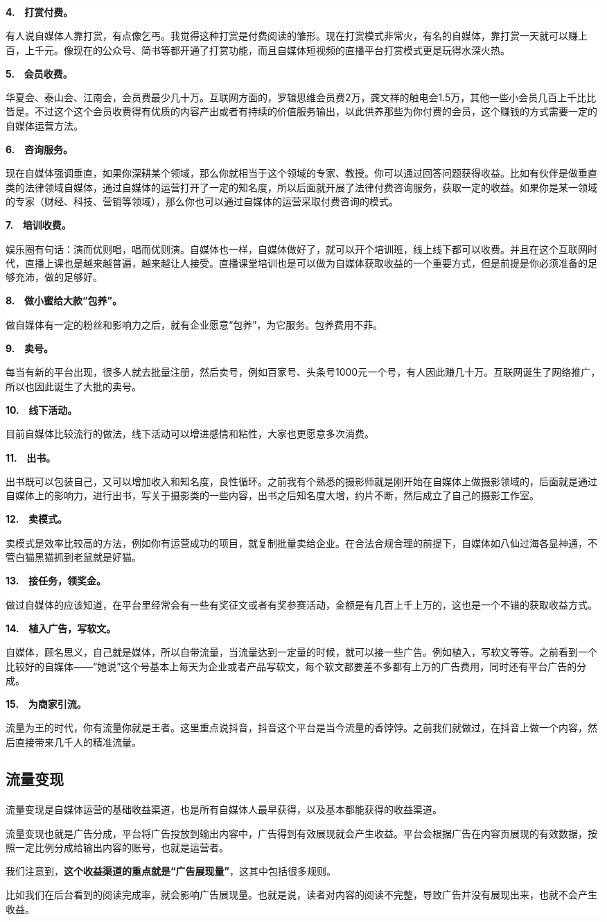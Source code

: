 **4.　打赏付费。**

有人说自媒体人靠打赏，有点像乞丐。我觉得这种打赏是付费阅读的雏形。现在打赏模式非常火，有名的自媒体，靠打赏一天就可以赚上百，上千元。像现在的公众号、简书等都开通了打赏功能，而且自媒体短视频的直播平台打赏模式更是玩得水深火热。

**5.　会员收费。**

华夏会、泰山会、江南会，会员费最少几十万。互联网方面的，罗辑思维会员费2万，龚文祥的触电会1.5万，其他一些小会员几百上千比比皆是。不过这个这个会员收费得有优质的内容产出或者有持续的价值服务输出，以此供养那些为你付费的会员，这个赚钱的方式需要一定的自媒体运营方法。

**6.　咨询服务。**

现在自媒体强调垂直，如果你深耕某个领域，那么你就相当于这个领域的专家、教授。你可以通过回答问题获得收益。比如有伙伴是做垂直类的法律领域自媒体，通过自媒体的运营打开了一定的知名度，所以后面就开展了法律付费咨询服务，获取一定的收益。如果你是某一领域的专家（财经、科技、营销等领域），那么你也可以通过自媒体的运营采取付费咨询的模式。

**7.　培训收费。**

娱乐圈有句话：演而优则唱，唱而优则演。自媒体也一样，自媒体做好了，就可以开个培训班，线上线下都可以收费。并且在这个互联网时代，直播上课也是越来越普遍，越来越让人接受。直播课堂培训也是可以做为自媒体获取收益的一个重要方式，但是前提是你必须准备的足够充沛，做的足够好。

**8.　做小蜜给大款“包养”。**

做自媒体有一定的粉丝和影响力之后，就有企业愿意“包养”，为它服务。包养费用不菲。

**9.　卖号。**

每当有新的平台出现，很多人就去批量注册，然后卖号，例如百家号、头条号1000元一个号，有人因此赚几十万。互联网诞生了网络推广，所以也因此诞生了大批的卖号。

**10.　线下活动。**

目前自媒体比较流行的做法，线下活动可以增进感情和粘性，大家也更愿意多次消费。

**11.　出书。**

出书既可以包装自己，又可以增加收入和知名度，良性循环。之前我有个熟悉的摄影师就是刚开始在自媒体上做摄影领域的，后面就是通过自媒体上的影响力，进行出书，写关于摄影类的一些内容，出书之后知名度大增，约片不断，然后成立了自己的摄影工作室。

**12.　卖模式。**

卖模式是效率比较高的方法，例如你有运营成功的项目，就复制批量卖给企业。在合法合规合理的前提下，自媒体如八仙过海各显神通，不管白猫黑猫抓到老鼠就是好猫。

**13.　接任务，领奖金。**

做过自媒体的应该知道，在平台里经常会有一些有奖征文或者有奖参赛活动，金额是有几百上千上万的，这也是一个不错的获取收益方式。

**14.　植入广告，写软文。**

自媒体，顾名思义，自己就是媒体，所以自带流量，当流量达到一定量的时候，就可以接一些广告。例如植入，写软文等等。之前看到一个比较好的自媒体——“她说”这个号基本上每天为企业或者产品写软文，每个软文都要差不多都有上万的广告费用，同时还有平台广告的分成。

**15.　为商家引流。**

流量为王的时代，你有流量你就是王者。这里重点说抖音，抖音这个平台是当今流量的香饽饽。之前我们就做过，在抖音上做一个内容，然后直接带来几千人的精准流量。

## 流量变现

流量变现是自媒体运营的基础收益渠道，也是所有自媒体人最早获得，以及基本都能获得的收益渠道。

流量变现也就是广告分成，平台将广告投放到输出内容中，广告得到有效展现就会产生收益。平台会根据广告在内容页展现的有效数据，按照一定比例分成给输出内容的账号，也就是运营者。

我们注意到，**这个收益渠道的重点就是“广告展现量”**，这其中包括很多规则。

比如我们在后台看到的阅读完成率，就会影响广告展现量。也就是说，读者对内容的阅读不完整，导致广告并没有展现出来，也就不会产生收益。
